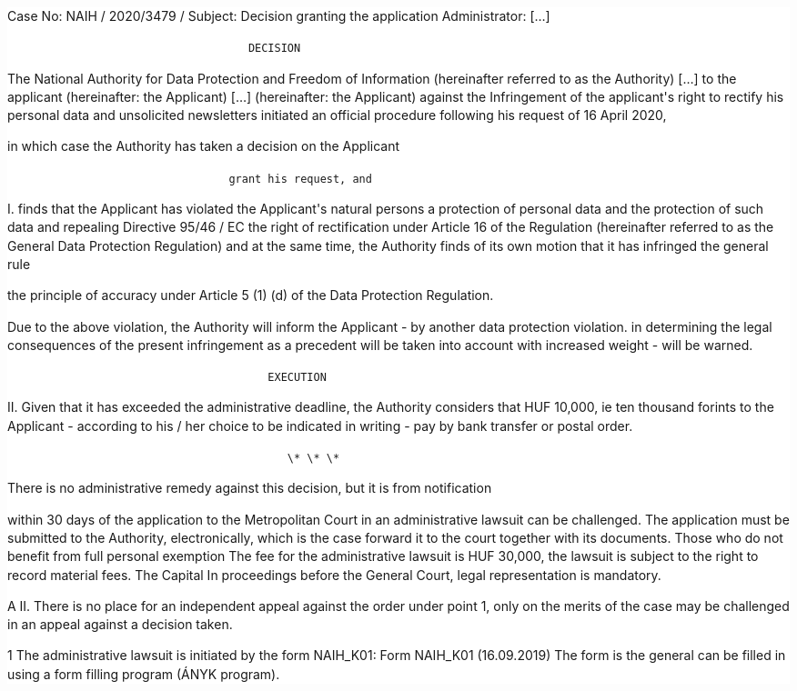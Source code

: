 Case No: NAIH / 2020/3479 / Subject: Decision granting the application
Administrator: \[…\]

                                         DECISION

The National Authority for Data Protection and Freedom of Information (hereinafter referred to as the Authority) \[…\]
to the applicant (hereinafter: the Applicant) \[…\] (hereinafter: the Applicant) against the
Infringement of the applicant's right to rectify his personal data and unsolicited newsletters
initiated an official procedure following his request of 16 April 2020,

in which case the Authority has taken a decision on the Applicant

                                      grant his request, and

I. finds that the Applicant has violated the Applicant's natural persons a
protection of personal data and the protection of such data
and repealing Directive 95/46 / EC
the right of rectification under Article 16 of the Regulation (hereinafter referred to as the General Data Protection Regulation) and
at the same time, the Authority finds of its own motion that it has infringed the general rule

the principle of accuracy under Article 5 (1) (d) of the Data Protection Regulation.

Due to the above violation, the Authority will inform the Applicant - by another data protection violation.
in determining the legal consequences of the present infringement as a precedent
will be taken into account with increased weight - will be warned.

                                            EXECUTION

II. Given that it has exceeded the administrative deadline, the Authority considers that
HUF 10,000, ie ten thousand forints to the Applicant - according to his / her choice to be indicated in writing -
pay by bank transfer or postal order.

                                               \* \* \*

There is no administrative remedy against this decision, but it is from notification

within 30 days of the application to the Metropolitan Court in an administrative lawsuit
can be challenged. The application must be submitted to the Authority, electronically, which is the case
forward it to the court together with its documents. Those who do not benefit from full personal exemption
The fee for the administrative lawsuit is HUF 30,000, the lawsuit is subject to the right to record material fees. The Capital
In proceedings before the General Court, legal representation is mandatory.

A II. There is no place for an independent appeal against the order under point 1, only on the merits of the case
may be challenged in an appeal against a decision taken.

1
 The administrative lawsuit is initiated by the form NAIH\_K01: Form NAIH\_K01 (16.09.2019) The form is the general
can be filled in using a form filling program (ÁNYK program).
